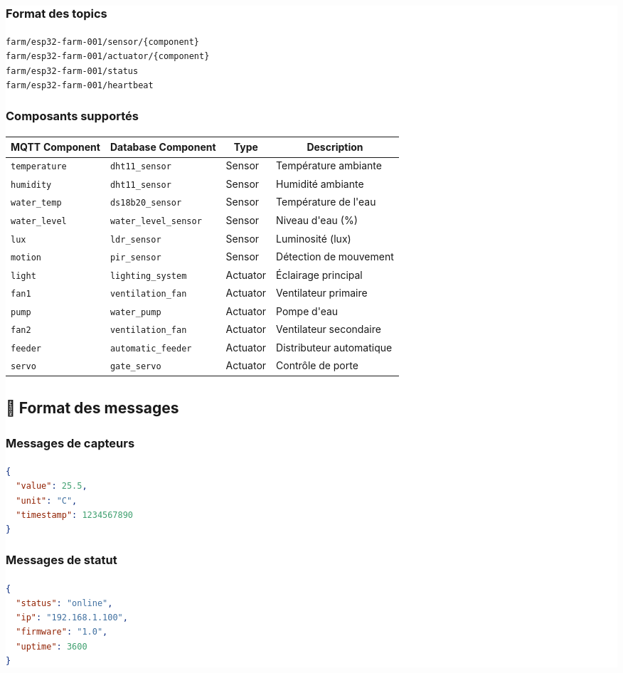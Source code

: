 ### Format des topics
```
farm/esp32-farm-001/sensor/{component}
farm/esp32-farm-001/actuator/{component}
farm/esp32-farm-001/status
farm/esp32-farm-001/heartbeat
```

### Composants supportés
| MQTT Component | Database Component | Type | Description |
|----------------|-------------------|------|-------------|
| `temperature` | `dht11_sensor` | Sensor | Température ambiante |
| `humidity` | `dht11_sensor` | Sensor | Humidité ambiante |
| `water_temp` | `ds18b20_sensor` | Sensor | Température de l'eau |
| `water_level` | `water_level_sensor` | Sensor | Niveau d'eau (%) |
| `lux` | `ldr_sensor` | Sensor | Luminosité (lux) |
| `motion` | `pir_sensor` | Sensor | Détection de mouvement |
| `light` | `lighting_system` | Actuator | Éclairage principal |
| `fan1` | `ventilation_fan` | Actuator | Ventilateur primaire |
| `pump` | `water_pump` | Actuator | Pompe d'eau |
| `fan2` | `ventilation_fan` | Actuator | Ventilateur secondaire |
| `feeder` | `automatic_feeder` | Actuator | Distributeur automatique |
| `servo` | `gate_servo` | Actuator | Contrôle de porte |

## 📨 Format des messages

### Messages de capteurs
```json
{
  "value": 25.5,
  "unit": "C",
  "timestamp": 1234567890
}
```

### Messages de statut
```json
{
  "status": "online",
  "ip": "192.168.1.100",
  "firmware": "1.0",
  "uptime": 3600
}
```
